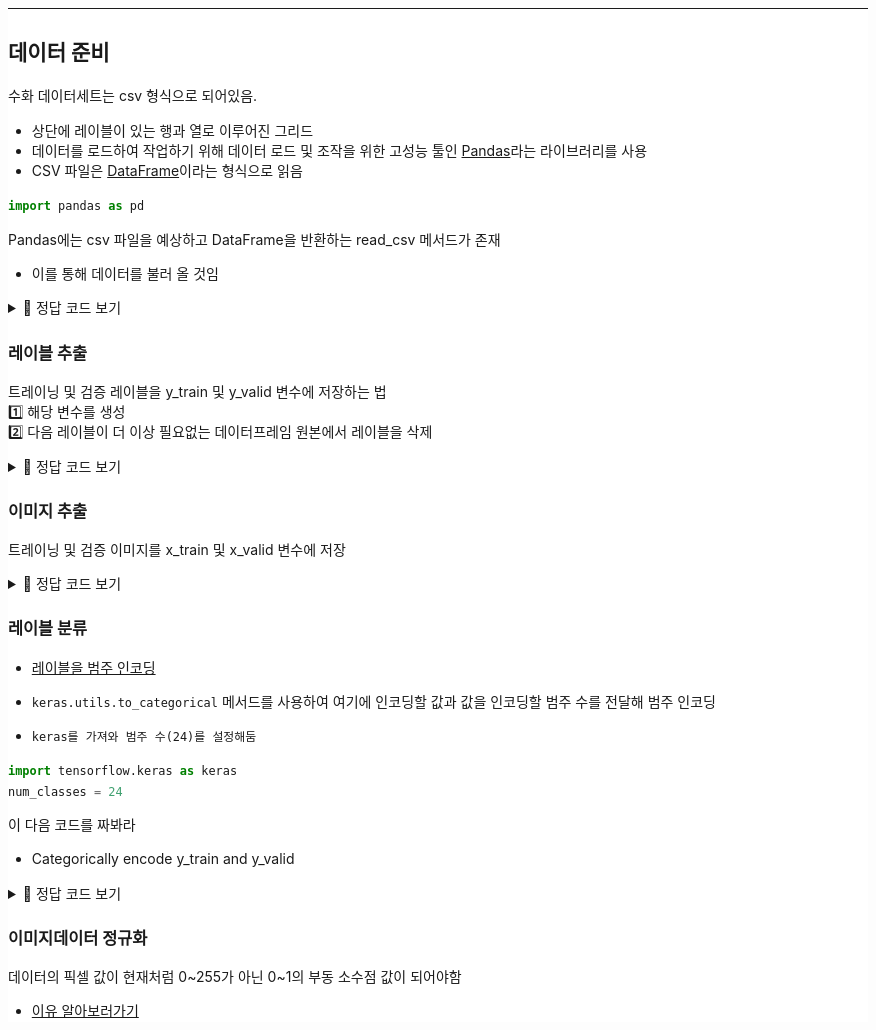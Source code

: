 ----

## 데이터 준비

수화 데이터세트는 csv 형식으로 되어있음.      
* 상단에 레이블이 있는 행과 열로 이루어진 그리드       
* 데이터를 로드하여 작업하기 위해 데이터 로드 및 조작을 위한 고성능 툴인 [Pandas](https://yerimoh.github.io/PD/)라는 라이브러리를 사용           
* CSV 파일은 [DataFrame]( https://yerimoh.github.io/PD2/#%EB%8D%B0%EC%9D%B4%ED%84%B0%ED%94%84%EB%A0%88%EC%9E%84-%EB%8B%A4%EB%A3%A8%EA%B8%B0)이라는 형식으로 읽음        
 
```python
import pandas as pd
```



Pandas에는 csv 파일을 예상하고 DataFrame을 반환하는 read_csv 메서드가 존재      
* 이를 통해 데이터를 불러 올 것임   


<details><summary>👀 정답 코드 보기</summary></details>




### 레이블 추출
트레이닝 및 검증 레이블을 y_train 및 y_valid 변수에 저장하는 법    
1️⃣ 해당 변수를 생성         
2️⃣ 다음 레이블이 더 이상 필요없는 데이터프레임 원본에서 레이블을 삭제      



<details><summary>👀 정답 코드 보기</summary></details>


### 이미지 추출
트레이닝 및 검증 이미지를 x_train 및 x_valid 변수에 저장      

<details><summary>👀 정답 코드 보기</summary></details>




### 레이블 분류
* [레이블을 범주 인코딩]( https://yerimoh.github.io/DL6/#31-%EB%B2%94%EC%A3%BC-%EC%9D%B8%EC%BD%94%EB%94%A9)

* ```keras.utils.to_categorical``` 메서드를 사용하여 여기에 인코딩할 값과 값을 인코딩할 범주 수를 전달해 범주 인코딩     
* ```keras를 가져와 범주 수(24)를 설정해둠```       

```python
import tensorflow.keras as keras
num_classes = 24
```

이 다음 코드를 짜봐라     
* Categorically encode y_train and y_valid     

<details><summary>👀 정답 코드 보기</summary></details>


### 이미지데이터 정규화  
데이터의 픽셀 값이 현재처럼 0~255가 아닌 0~1의 부동 소수점 값이 되어야함        
* [이유 알아보러가기]( https://yerimoh.github.io/DL6/#2-%EC%9D%B4%EB%AF%B8%EC%A7%80-%EB%8D%B0%EC%9D%B4%ED%84%B0-%EC%A0%95%EA%B7%9C%ED%99%94)
